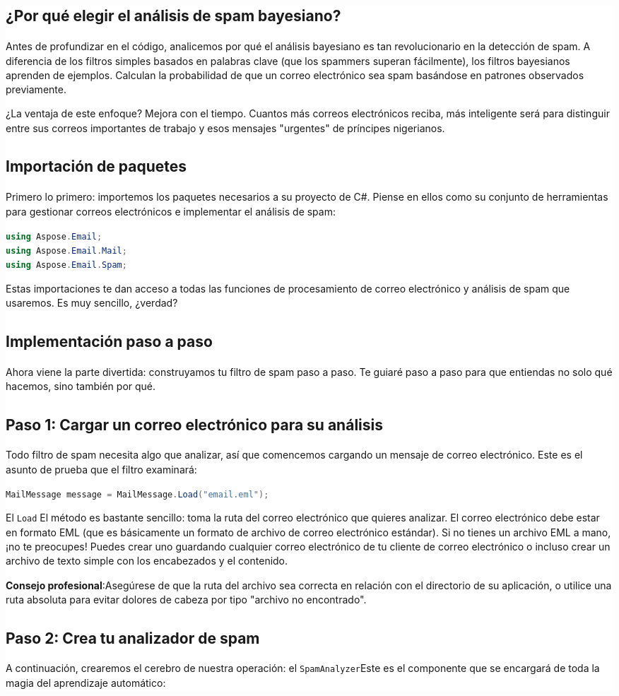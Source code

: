 ## ¿Por qué elegir el análisis de spam bayesiano?

Antes de profundizar en el código, analicemos por qué el análisis bayesiano es tan revolucionario en la detección de spam. A diferencia de los filtros simples basados en palabras clave (que los spammers superan fácilmente), los filtros bayesianos aprenden de ejemplos. Calculan la probabilidad de que un correo electrónico sea spam basándose en patrones observados previamente.

¿La ventaja de este enfoque? Mejora con el tiempo. Cuantos más correos electrónicos reciba, más inteligente será para distinguir entre sus correos importantes de trabajo y esos mensajes "urgentes" de príncipes nigerianos.

## Importación de paquetes

Primero lo primero: importemos los paquetes necesarios a su proyecto de C#. Piense en ellos como su conjunto de herramientas para gestionar correos electrónicos e implementar el análisis de spam:

```csharp
using Aspose.Email;
using Aspose.Email.Mail;
using Aspose.Email.Spam;
```

Estas importaciones te dan acceso a todas las funciones de procesamiento de correo electrónico y análisis de spam que usaremos. Es muy sencillo, ¿verdad?

## Implementación paso a paso

Ahora viene la parte divertida: construyamos tu filtro de spam paso a paso. Te guiaré paso a paso para que entiendas no solo qué hacemos, sino también por qué.

## Paso 1: Cargar un correo electrónico para su análisis

Todo filtro de spam necesita algo que analizar, así que comencemos cargando un mensaje de correo electrónico. Este es el asunto de prueba que el filtro examinará:

```csharp
MailMessage message = MailMessage.Load("email.eml");
```

El `Load` El método es bastante sencillo: toma la ruta del correo electrónico que quieres analizar. El correo electrónico debe estar en formato EML (que es básicamente un formato de archivo de correo electrónico estándar). Si no tienes un archivo EML a mano, ¡no te preocupes! Puedes crear uno guardando cualquier correo electrónico de tu cliente de correo electrónico o incluso crear un archivo de texto simple con los encabezados y el contenido.

**Consejo profesional**:Asegúrese de que la ruta del archivo sea correcta en relación con el directorio de su aplicación, o utilice una ruta absoluta para evitar dolores de cabeza por tipo "archivo no encontrado".

## Paso 2: Crea tu analizador de spam

A continuación, crearemos el cerebro de nuestra operación: el `SpamAnalyzer`Este es el componente que se encargará de toda la magia del aprendizaje automático:
